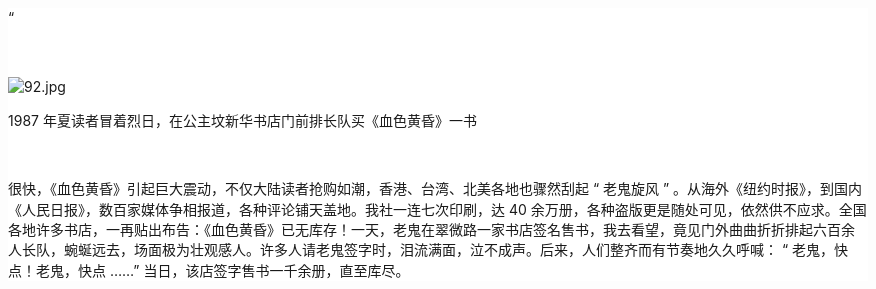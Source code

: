 <span class="s2">
   “
  </span>
</p>
<p class="p1">
<span class="s1">
</span>
<br/>
</p>
<p class="p3">
<span class="s1">
<img alt="92.jpg" border="0" height="385" src="http://mjlsh.usc.cuhk.edu.hk/medias/contents/5177/92.jpg" width="550"/>
</span>
</p>
<p class="p2">
<span class="s2">
   1987
  </span>
<span class="s1">
   年夏读者冒着烈日，在公主坟新华书店门前排长队买《血色黄昏》一书
  </span>
</p>
<p class="p1">
<span class="s1">
</span>
<br/>
</p>
<p class="p2">
<span class="s1">
   很快，《血色黄昏》引起巨大震动，不仅大陆读者抢购如潮，香港、台湾、北美各地也骤然刮起
  </span>
<span class="s2">
   “
  </span>
<span class="s1">
   老鬼旋风
  </span>
<span class="s2">
   ”
  </span>
<span class="s1">
   。从海外《纽约时报》，到国内《人民日报》，数百家媒体争相报道，各种评论铺天盖地。我社一连七次印刷，达
  </span>
<span class="s2">
   40
  </span>
<span class="s1">
   余万册，各种盗版更是随处可见，依然供不应求。全国各地许多书店，一再贴出布告：《血色黄昏》已无库存！一天，老鬼在翠微路一家书店签名售书，我去看望，竟见门外曲曲折折排起六百余人长队，蜿蜒远去，场面极为壮观感人。许多人请老鬼签字时，泪流满面，泣不成声。后来，人们整齐而有节奏地久久呼喊：
  </span>
<span class="s2">
   “
  </span>
<span class="s1">
   老鬼，快点！老鬼，快点
  </span>
<span class="s2">
   ……”
  </span>
<span class="s1">
   当日，该店签字售书一千余册，直至库尽。
  </span>
</p>